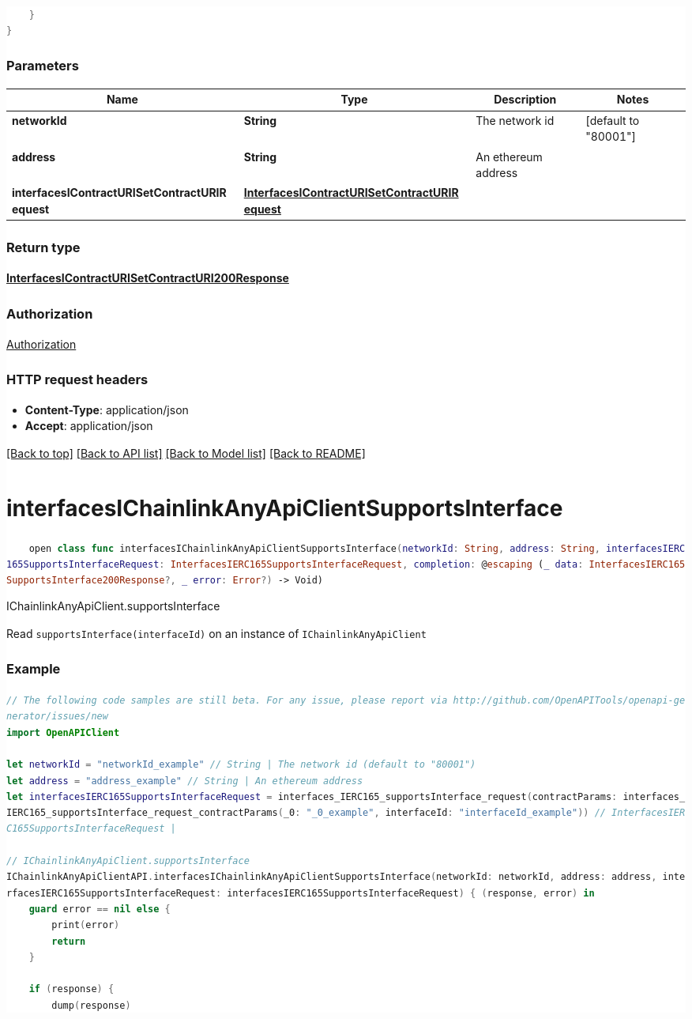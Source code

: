 ```swift
    }
}
```

### Parameters

Name | Type | Description  | Notes
------------- | ------------- | ------------- | -------------
 **networkId** | **String** | The network id | [default to &quot;80001&quot;]
 **address** | **String** | An ethereum address | 
 **interfacesIContractURISetContractURIRequest** | [**InterfacesIContractURISetContractURIRequest**](InterfacesIContractURISetContractURIRequest.md) |  | 

### Return type

[**InterfacesIContractURISetContractURI200Response**](InterfacesIContractURISetContractURI200Response.md)

### Authorization

[Authorization](../README.md#Authorization)

### HTTP request headers

 - **Content-Type**: application/json
 - **Accept**: application/json

[[Back to top]](#) [[Back to API list]](../README.md#documentation-for-api-endpoints) [[Back to Model list]](../README.md#documentation-for-models) [[Back to README]](../README.md)

# **interfacesIChainlinkAnyApiClientSupportsInterface**
```swift
    open class func interfacesIChainlinkAnyApiClientSupportsInterface(networkId: String, address: String, interfacesIERC165SupportsInterfaceRequest: InterfacesIERC165SupportsInterfaceRequest, completion: @escaping (_ data: InterfacesIERC165SupportsInterface200Response?, _ error: Error?) -> Void)
```

IChainlinkAnyApiClient.supportsInterface

Read `supportsInterface(interfaceId)` on an instance of `IChainlinkAnyApiClient`

### Example
```swift
// The following code samples are still beta. For any issue, please report via http://github.com/OpenAPITools/openapi-generator/issues/new
import OpenAPIClient

let networkId = "networkId_example" // String | The network id (default to "80001")
let address = "address_example" // String | An ethereum address
let interfacesIERC165SupportsInterfaceRequest = interfaces_IERC165_supportsInterface_request(contractParams: interfaces_IERC165_supportsInterface_request_contractParams(_0: "_0_example", interfaceId: "interfaceId_example")) // InterfacesIERC165SupportsInterfaceRequest | 

// IChainlinkAnyApiClient.supportsInterface
IChainlinkAnyApiClientAPI.interfacesIChainlinkAnyApiClientSupportsInterface(networkId: networkId, address: address, interfacesIERC165SupportsInterfaceRequest: interfacesIERC165SupportsInterfaceRequest) { (response, error) in
    guard error == nil else {
        print(error)
        return
    }

    if (response) {
        dump(response)
```